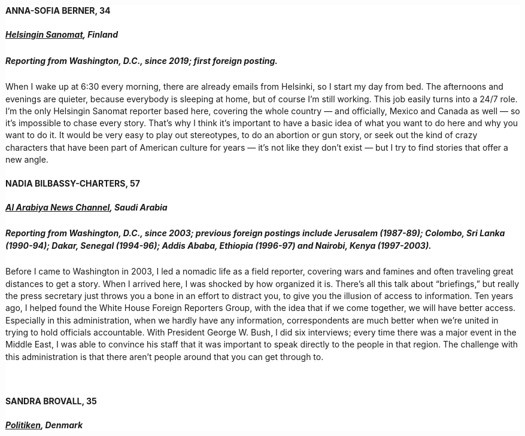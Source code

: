 #### ANNA-SOFIA BERNER, 34

##### **[Helsingin Sanomat](https://www.hs.fi/), Finland**

##### **Reporting from Washington, D.C., since 2019; first foreign posting.**

When I wake up at 6:30 every morning, there are already emails from
Helsinki, so I start my day from bed. The afternoons and evenings are
quieter, because everybody is sleeping at home, but of course I’m still
working. This job easily turns into a 24/7 role. I’m the only Helsingin
Sanomat reporter based here, covering the whole country — and
officially, Mexico and Canada as well — so it’s impossible to chase
every story. That’s why I think it’s important to have a basic idea of
what you want to do here and why you want to do it. It would be very
easy to play out stereotypes, to do an abortion or gun story, or seek
out the kind of crazy characters that have been part of American culture
for years — it’s not like they don’t exist — but I try to find stories
that offer a new
angle.

#### NADIA BILBASSY-CHARTERS, 57

##### **[Al Arabiya News Channel](https://english.alarabiya.net/), Saudi Arabia**

##### **Reporting from Washington, D.C., since 2003; previous foreign postings include Jerusalem (1987-89); Colombo, Sri Lanka (1990-94); Dakar, Senegal (1994-96); Addis Ababa, Ethiopia (1996-97) and Nairobi, Kenya (1997-2003).**

Before I came to Washington in 2003, I led a nomadic life as a field
reporter, covering wars and famines and often traveling great distances
to get a story. When I arrived here, I was shocked by how organized it
is. There’s all this talk about “briefings,” but really the press
secretary just throws you a bone in an effort to distract you, to give
you the illusion of access to information. Ten years ago, I helped found
the White House Foreign Reporters Group, with the idea that if we come
together, we will have better access. Especially in this administration,
when we hardly have any information, correspondents are much better when
we’re united in trying to hold officials accountable. With President
George W. Bush, I did six interviews; every time there was a major event
in the Middle East, I was able to convince his staff that it was
important to speak directly to the people in that region. The challenge
with this administration is that there aren’t people around that you can
get through
to.

![](data:image/gif;base64,R0lGODlhAQABAIAAAAAAAP///yH5BAEAAAAALAAAAAABAAEAAAIBRAA7)

#### SANDRA BROVALL, 35

##### **[Politiken](https://politiken.dk/), Denmark**
